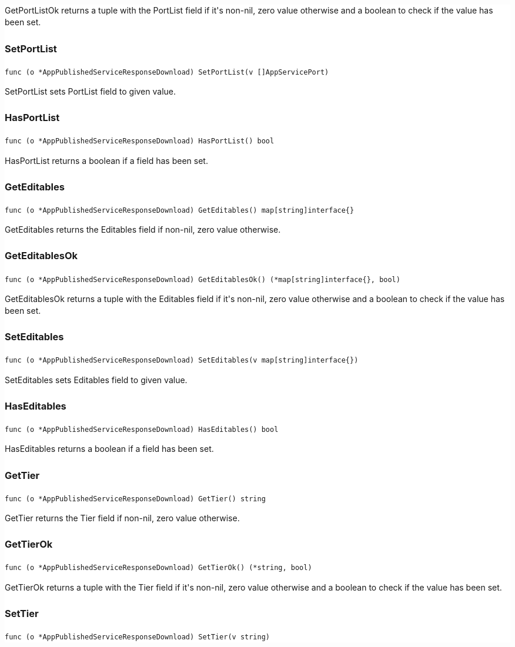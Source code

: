 GetPortListOk returns a tuple with the PortList field if it's non-nil, zero value otherwise
and a boolean to check if the value has been set.

### SetPortList

`func (o *AppPublishedServiceResponseDownload) SetPortList(v []AppServicePort)`

SetPortList sets PortList field to given value.

### HasPortList

`func (o *AppPublishedServiceResponseDownload) HasPortList() bool`

HasPortList returns a boolean if a field has been set.

### GetEditables

`func (o *AppPublishedServiceResponseDownload) GetEditables() map[string]interface{}`

GetEditables returns the Editables field if non-nil, zero value otherwise.

### GetEditablesOk

`func (o *AppPublishedServiceResponseDownload) GetEditablesOk() (*map[string]interface{}, bool)`

GetEditablesOk returns a tuple with the Editables field if it's non-nil, zero value otherwise
and a boolean to check if the value has been set.

### SetEditables

`func (o *AppPublishedServiceResponseDownload) SetEditables(v map[string]interface{})`

SetEditables sets Editables field to given value.

### HasEditables

`func (o *AppPublishedServiceResponseDownload) HasEditables() bool`

HasEditables returns a boolean if a field has been set.

### GetTier

`func (o *AppPublishedServiceResponseDownload) GetTier() string`

GetTier returns the Tier field if non-nil, zero value otherwise.

### GetTierOk

`func (o *AppPublishedServiceResponseDownload) GetTierOk() (*string, bool)`

GetTierOk returns a tuple with the Tier field if it's non-nil, zero value otherwise
and a boolean to check if the value has been set.

### SetTier

`func (o *AppPublishedServiceResponseDownload) SetTier(v string)`
